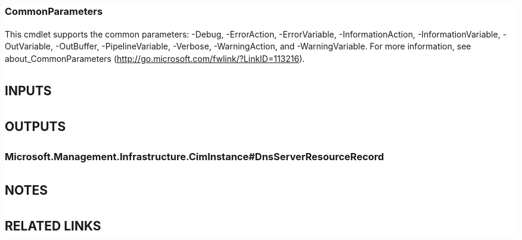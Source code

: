 ### CommonParameters
This cmdlet supports the common parameters: -Debug, -ErrorAction, -ErrorVariable, -InformationAction, -InformationVariable, -OutVariable, -OutBuffer, -PipelineVariable, -Verbose, -WarningAction, and -WarningVariable. For more information, see about_CommonParameters (http://go.microsoft.com/fwlink/?LinkID=113216).

## INPUTS

## OUTPUTS

### Microsoft.Management.Infrastructure.CimInstance#DnsServerResourceRecord

## NOTES

## RELATED LINKS

